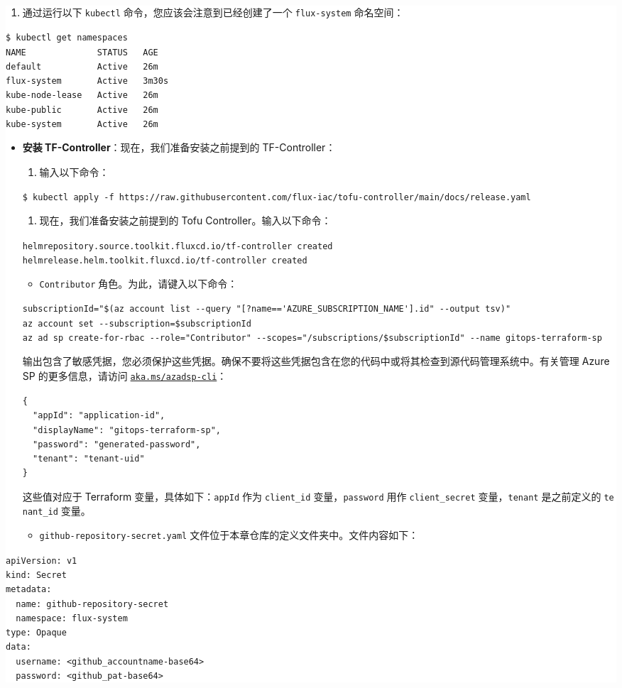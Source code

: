1.  通过运行以下 `kubectl` 命令，您应该会注意到已经创建了一个 `flux-system` 命名空间：

```
$ kubectl get namespaces
NAME              STATUS   AGE
default           Active   26m
flux-system       Active   3m30s
kube-node-lease   Active   26m
kube-public       Active   26m
kube-system       Active   26m
```

+   **安装 TF-Controller**：现在，我们准备安装之前提到的 TF-Controller：

    1.  输入以下命令：

    ```
    $ kubectl apply -f https://raw.githubusercontent.com/flux-iac/tofu-controller/main/docs/release.yaml
    ```

    1.  现在，我们准备安装之前提到的 Tofu Controller。输入以下命令：

    ```
    helmrepository.source.toolkit.fluxcd.io/tf-controller created
    helmrelease.helm.toolkit.fluxcd.io/tf-controller created
    ```

    +   `Contributor` 角色。为此，请键入以下命令：

    ```
    subscriptionId="$(az account list --query "[?name=='AZURE_SUBSCRIPTION_NAME'].id" --output tsv)"
    az account set --subscription=$subscriptionId
    az ad sp create-for-rbac --role="Contributor" --scopes="/subscriptions/$subscriptionId" --name gitops-terraform-sp
    ```

    输出包含了敏感凭据，您必须保护这些凭据。确保不要将这些凭据包含在您的代码中或将其检查到源代码管理系统中。有关管理 Azure SP 的更多信息，请访问 [`aka.ms/azadsp-cli`](https://aka.ms/azadsp-cli)：

    ```
    {
      "appId": "application-id",
      "displayName": "gitops-terraform-sp",
      "password": "generated-password",
      "tenant": "tenant-uid"
    }
    ```

    这些值对应于 Terraform 变量，具体如下：`appId` 作为 `client_id` 变量，`password` 用作 `client_secret` 变量，`tenant` 是之前定义的 `tenant_id` 变量。

    +   `github-repository-secret.yaml` 文件位于本章仓库的定义文件夹中。文件内容如下：

```
apiVersion: v1
kind: Secret
metadata:
  name: github-repository-secret
  namespace: flux-system
type: Opaque
data:
  username: <github_accountname-base64>
  password: <github_pat-base64>
```
